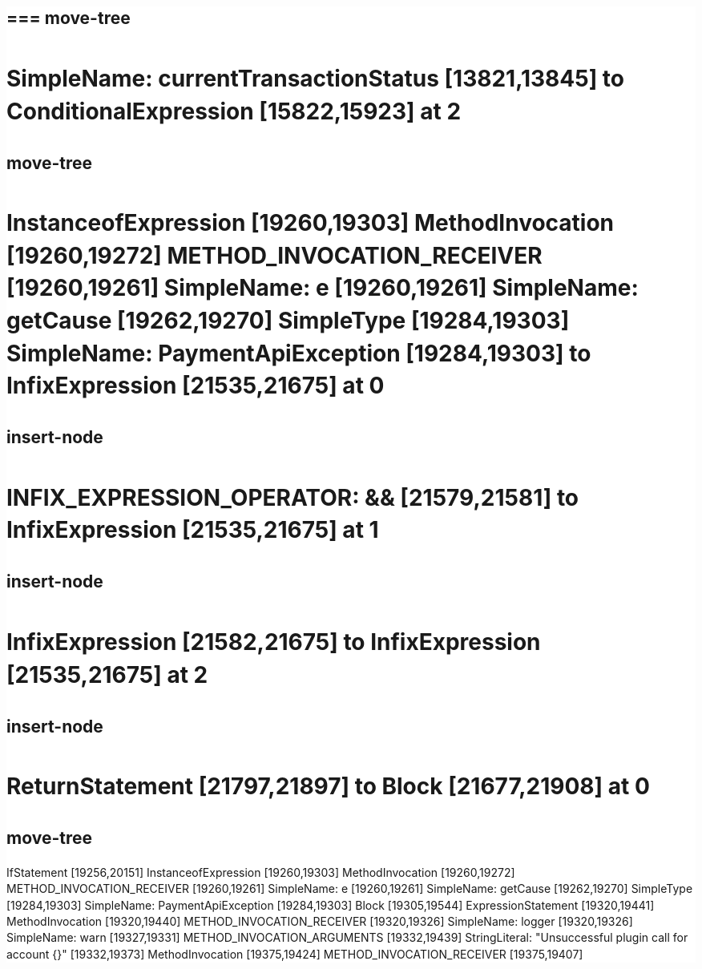 ===
move-tree
---
SimpleName: currentTransactionStatus [13821,13845]
to
ConditionalExpression [15822,15923]
at 2
===
move-tree
---
InstanceofExpression [19260,19303]
    MethodInvocation [19260,19272]
        METHOD_INVOCATION_RECEIVER [19260,19261]
            SimpleName: e [19260,19261]
        SimpleName: getCause [19262,19270]
    SimpleType [19284,19303]
        SimpleName: PaymentApiException [19284,19303]
to
InfixExpression [21535,21675]
at 0
===
insert-node
---
INFIX_EXPRESSION_OPERATOR: && [21579,21581]
to
InfixExpression [21535,21675]
at 1
===
insert-node
---
InfixExpression [21582,21675]
to
InfixExpression [21535,21675]
at 2
===
insert-node
---
ReturnStatement [21797,21897]
to
Block [21677,21908]
at 0
===
move-tree
---
IfStatement [19256,20151]
    InstanceofExpression [19260,19303]
        MethodInvocation [19260,19272]
            METHOD_INVOCATION_RECEIVER [19260,19261]
                SimpleName: e [19260,19261]
            SimpleName: getCause [19262,19270]
        SimpleType [19284,19303]
            SimpleName: PaymentApiException [19284,19303]
    Block [19305,19544]
        ExpressionStatement [19320,19441]
            MethodInvocation [19320,19440]
                METHOD_INVOCATION_RECEIVER [19320,19326]
                    SimpleName: logger [19320,19326]
                SimpleName: warn [19327,19331]
                METHOD_INVOCATION_ARGUMENTS [19332,19439]
                    StringLiteral: "Unsuccessful plugin call for account {}" [19332,19373]
                    MethodInvocation [19375,19424]
                        METHOD_INVOCATION_RECEIVER [19375,19407]